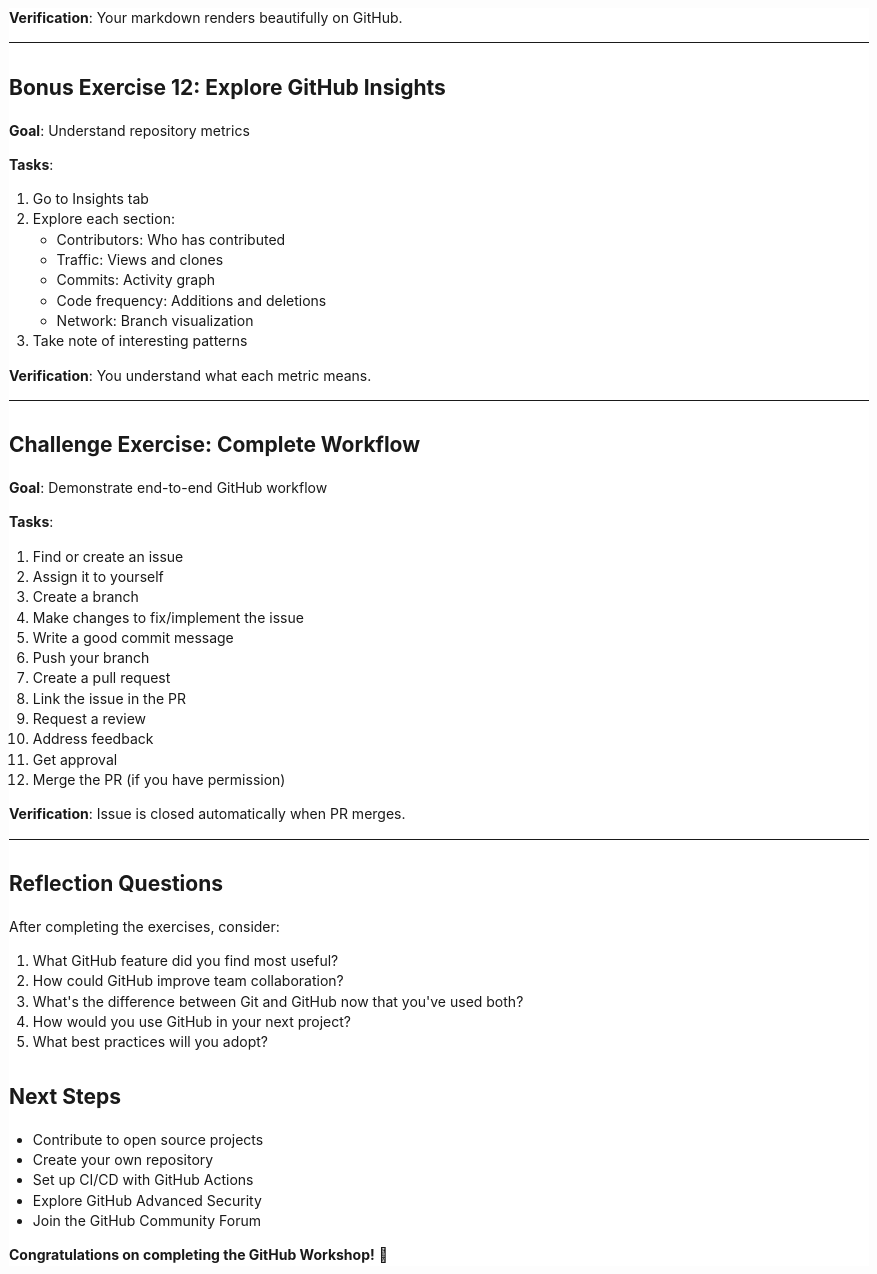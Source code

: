 **Verification**: Your markdown renders beautifully on GitHub.

---

## Bonus Exercise 12: Explore GitHub Insights

**Goal**: Understand repository metrics

**Tasks**:
1. Go to Insights tab
2. Explore each section:
   - Contributors: Who has contributed
   - Traffic: Views and clones
   - Commits: Activity graph
   - Code frequency: Additions and deletions
   - Network: Branch visualization
3. Take note of interesting patterns

**Verification**: You understand what each metric means.

---

## Challenge Exercise: Complete Workflow

**Goal**: Demonstrate end-to-end GitHub workflow

**Tasks**:
1. Find or create an issue
2. Assign it to yourself
3. Create a branch
4. Make changes to fix/implement the issue
5. Write a good commit message
6. Push your branch
7. Create a pull request
8. Link the issue in the PR
9. Request a review
10. Address feedback
11. Get approval
12. Merge the PR (if you have permission)

**Verification**: Issue is closed automatically when PR merges.

---

## Reflection Questions

After completing the exercises, consider:

1. What GitHub feature did you find most useful?
2. How could GitHub improve team collaboration?
3. What's the difference between Git and GitHub now that you've used both?
4. How would you use GitHub in your next project?
5. What best practices will you adopt?

## Next Steps

- Contribute to open source projects
- Create your own repository
- Set up CI/CD with GitHub Actions
- Explore GitHub Advanced Security
- Join the GitHub Community Forum

**Congratulations on completing the GitHub Workshop!** 🎉
